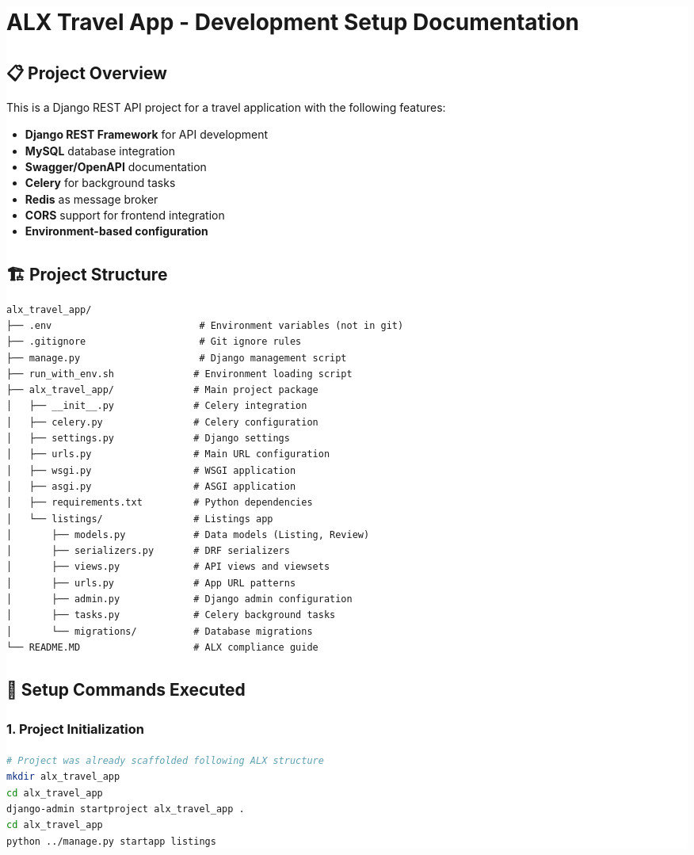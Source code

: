 # ALX Travel App - Development Setup Documentation

## 📋 Project Overview

This is a Django REST API project for a travel application with the following features:

- **Django REST Framework** for API development
- **MySQL** database integration
- **Swagger/OpenAPI** documentation
- **Celery** for background tasks
- **Redis** as message broker
- **CORS** support for frontend integration
- **Environment-based configuration**

## 🏗️ Project Structure

```
alx_travel_app/
├── .env                          # Environment variables (not in git)
├── .gitignore                    # Git ignore rules
├── manage.py                     # Django management script
├── run_with_env.sh              # Environment loading script
├── alx_travel_app/              # Main project package
│   ├── __init__.py              # Celery integration
│   ├── celery.py                # Celery configuration
│   ├── settings.py              # Django settings
│   ├── urls.py                  # Main URL configuration
│   ├── wsgi.py                  # WSGI application
│   ├── asgi.py                  # ASGI application
│   ├── requirements.txt         # Python dependencies
│   └── listings/                # Listings app
│       ├── models.py            # Data models (Listing, Review)
│       ├── serializers.py       # DRF serializers
│       ├── views.py             # API views and viewsets
│       ├── urls.py              # App URL patterns
│       ├── admin.py             # Django admin configuration
│       ├── tasks.py             # Celery background tasks
│       └── migrations/          # Database migrations
└── README.MD                    # ALX compliance guide
```

## 🔧 Setup Commands Executed

### 1. Project Initialization

```bash
# Project was already scaffolded following ALX structure
mkdir alx_travel_app
cd alx_travel_app
django-admin startproject alx_travel_app .
cd alx_travel_app
python ../manage.py startapp listings
```
